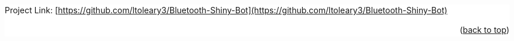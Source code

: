 Project Link: [https://github.com/ltoleary3/Bluetooth-Shiny-Bot](https://github.com/ltoleary3/Bluetooth-Shiny-Bot)

<p align="right">(<a href="#top">back to top</a>)</p>


[issues-shield]: https://img.shields.io/badge/ISSUES-open-yellow
[issues-url]: https://github.com/ltoleary3/Bluetooth-Shiny-Bot/issues
[license-shield]: https://img.shields.io/badge/LICENSE-MIT-green
[license-url]: https://github.com/ltoleary3/Bluetooth-Shiny-Bot/blob/main/LICENSE
[linkedin-shield]: https://img.shields.io/badge/LINKEDIN-LoganOLeary-blue
[linkedin-url]: https://www.linkedin.com/in/logantoleary/